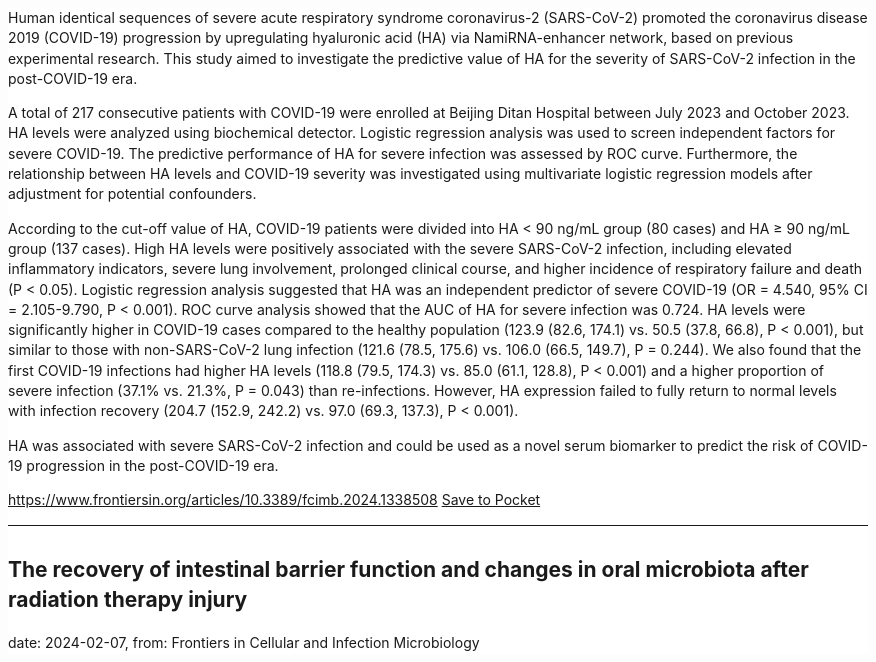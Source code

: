 <sec><title>Objective</title><p>Human identical sequences of severe acute respiratory syndrome coronavirus-2 (SARS-CoV-2) promoted the coronavirus disease 2019 (COVID-19) progression by upregulating hyaluronic acid (HA) via NamiRNA-enhancer network, based on previous experimental research. This study aimed to investigate the predictive value of HA for the severity of SARS-CoV-2 infection in the post-COVID-19 era.</p></sec><sec><title>Methods</title><p>A total of 217 consecutive patients with COVID-19 were enrolled at Beijing Ditan Hospital between July 2023 and October 2023. HA levels were analyzed using biochemical detector. Logistic regression analysis was used to screen independent factors for severe COVID-19. The predictive performance of HA for severe infection was assessed by ROC curve. Furthermore, the relationship between HA levels and COVID-19 severity was investigated using multivariate logistic regression models after adjustment for potential confounders.</p></sec><sec><title>Results</title><p>According to the cut-off value of HA, COVID-19 patients were divided into HA &lt; 90 ng/mL group (80 cases) and HA ≥ 90 ng/mL group (137 cases). High HA levels were positively associated with the severe SARS-CoV-2 infection, including elevated inflammatory indicators, severe lung involvement, prolonged clinical course, and higher incidence of respiratory failure and death (P &lt; 0.05). Logistic regression analysis suggested that HA was an independent predictor of severe COVID-19 (OR = 4.540, 95% CI = 2.105-9.790, P &lt; 0.001). ROC curve analysis showed that the AUC of HA for severe infection was 0.724. HA levels were significantly higher in COVID-19 cases compared to the healthy population (123.9 (82.6, 174.1) vs. 50.5 (37.8, 66.8), P &lt; 0.001), but similar to those with non-SARS-CoV-2 lung infection (121.6 (78.5, 175.6) vs. 106.0 (66.5, 149.7), P = 0.244). We also found that the first COVID-19 infections had higher HA levels (118.8 (79.5, 174.3) vs. 85.0 (61.1, 128.8), P &lt; 0.001) and a higher proportion of severe infection (37.1% vs. 21.3%, P = 0.043) than re-infections. However, HA expression failed to fully return to normal levels with infection recovery (204.7 (152.9, 242.2) vs. 97.0 (69.3, 137.3), P &lt; 0.001).</p></sec><sec><title>Conclusion</title><p>HA was associated with severe SARS-CoV-2 infection and could be used as a novel serum biomarker to predict the risk of COVID-19 progression in the post-COVID-19 era.</p></sec>

<span class="feed-item-link">
<a href="https://www.frontiersin.org/articles/10.3389/fcimb.2024.1338508">https://www.frontiersin.org/articles/10.3389/fcimb.2024.1338508</a> <a href="https://getpocket.com/save" class="pocket-btn" data-lang="en" data-save-url="https://www.frontiersin.org/articles/10.3389/fcimb.2024.1338508">Save to Pocket</a>
</span>

---

## The recovery of intestinal barrier function and changes in oral microbiota after radiation therapy injury

date: 2024-02-07, from: Frontiers in Cellular and Infection Microbiology
